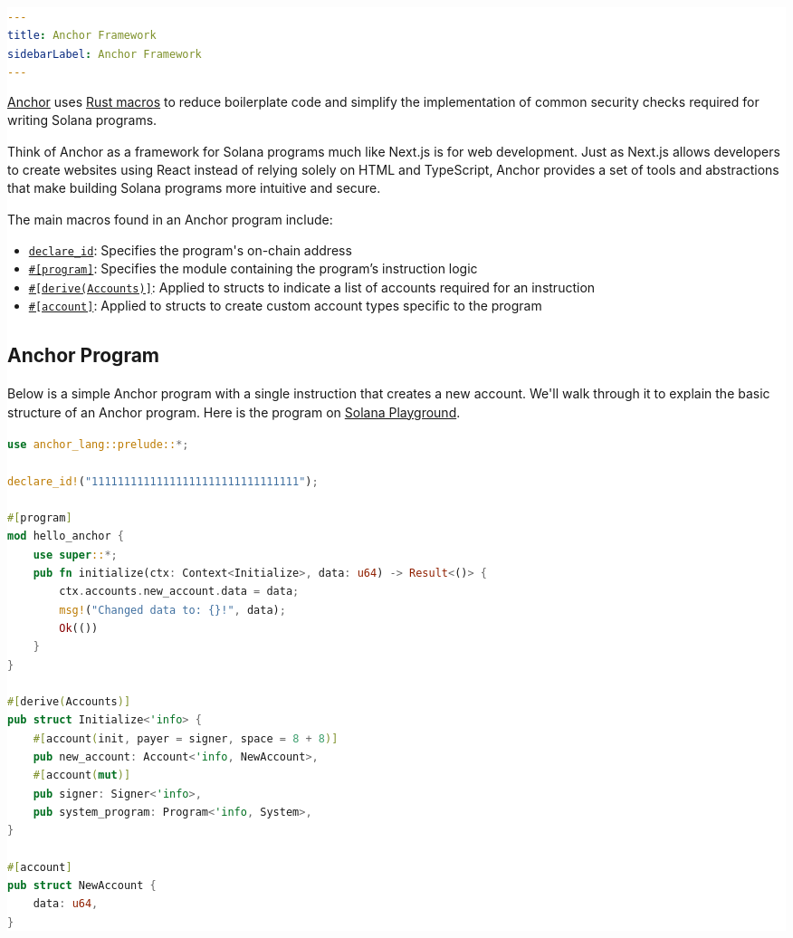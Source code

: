 ```yaml
---
title: Anchor Framework
sidebarLabel: Anchor Framework
---
```


[Anchor](https://www.anchor-lang.com/) uses
[Rust macros](https://doc.rust-lang.org/book/ch19-06-macros.html) to reduce
boilerplate code and simplify the implementation of common security checks
required for writing Solana programs.

Think of Anchor as a framework for Solana programs much like Next.js is for web
development. Just as Next.js allows developers to create websites using React
instead of relying solely on HTML and TypeScript, Anchor provides a set of tools
and abstractions that make building Solana programs more intuitive and secure.

The main macros found in an Anchor program include:

- [`declare_id`](/docs/core/programs/anchor#declare_id-macro): Specifies the
  program's on-chain address
- [`#[program]`](/docs/core/programs/anchor#program-macro): Specifies the module
  containing the program’s instruction logic
- [`#[derive(Accounts)]`](/docs/core/programs/anchor#derive-accounts-macro):
  Applied to structs to indicate a list of accounts required for an instruction
- [`#[account]`](/docs/core/programs/anchor#account-macro): Applied to structs
  to create custom account types specific to the program

## Anchor Program

Below is a simple Anchor program with a single instruction that creates a new
account. We'll walk through it to explain the basic structure of an Anchor
program. Here is the program on
[Solana Playground](https://beta.solpg.io/660f3a86cffcf4b13384d022).

```rust filename="lib.rs"
use anchor_lang::prelude::*;

declare_id!("11111111111111111111111111111111");

#[program]
mod hello_anchor {
    use super::*;
    pub fn initialize(ctx: Context<Initialize>, data: u64) -> Result<()> {
        ctx.accounts.new_account.data = data;
        msg!("Changed data to: {}!", data);
        Ok(())
    }
}

#[derive(Accounts)]
pub struct Initialize<'info> {
    #[account(init, payer = signer, space = 8 + 8)]
    pub new_account: Account<'info, NewAccount>,
    #[account(mut)]
    pub signer: Signer<'info>,
    pub system_program: Program<'info, System>,
}

#[account]
pub struct NewAccount {
    data: u64,
}
```
